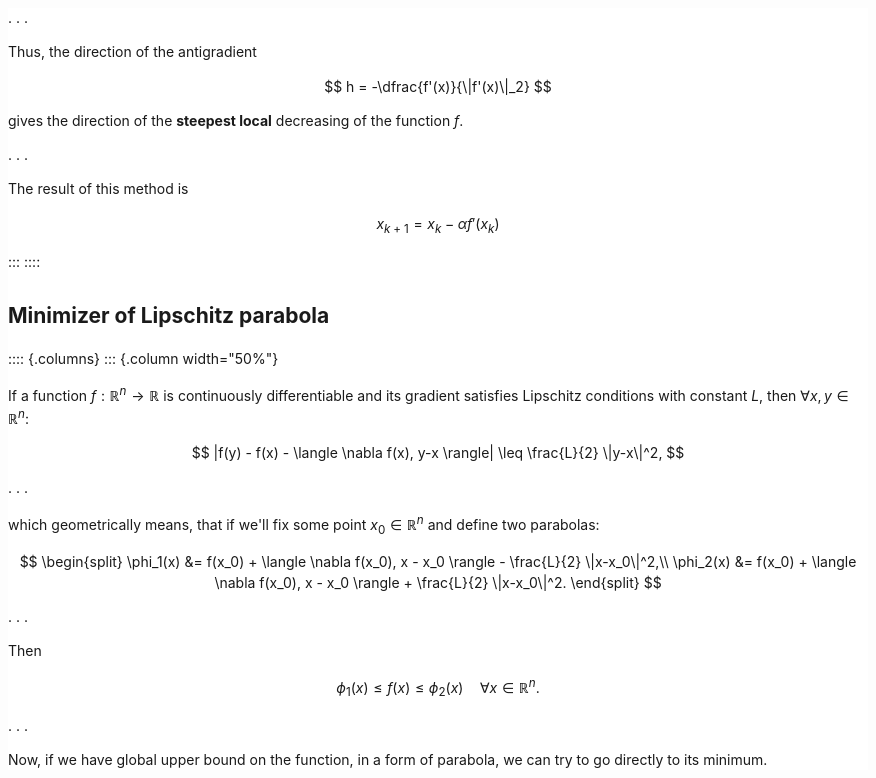. . .

Thus, the direction of the antigradient

$$
h = -\dfrac{f'(x)}{\|f'(x)\|_2}
$$

gives the direction of the **steepest local** decreasing of the function $f$.

. . .

The result of this method is

$$
x_{k+1} = x_k - \alpha f'(x_k)
$$

:::
::::


## Minimizer of Lipschitz parabola

:::: {.columns}
::: {.column width="50%"}

If a function $f: \mathbb{R}^n \to \mathbb{R}$ is continuously differentiable and its gradient satisfies Lipschitz conditions with constant $L$, then $\forall x,y \in \mathbb{R}^n$:

$$
|f(y) - f(x) - \langle \nabla f(x), y-x \rangle| \leq \frac{L}{2} \|y-x\|^2,
$$

. . .

which geometrically means, that if we'll fix some point $x_0 \in \mathbb{R}^n$ and define two parabolas:

$$
\begin{split}
\phi_1(x) &= f(x_0) + \langle \nabla f(x_0), x - x_0 \rangle - \frac{L}{2} \|x-x_0\|^2,\\
\phi_2(x) &= f(x_0) + \langle \nabla f(x_0), x - x_0 \rangle + \frac{L}{2} \|x-x_0\|^2.
\end{split}
$$

. . .

Then 

$$
\phi_1(x) \leq f(x) \leq \phi_2(x) \quad \forall x \in \mathbb{R}^n.
$$

. . .

Now, if we have global upper bound on the function, in a form of parabola, we can try to go directly to its minimum.
